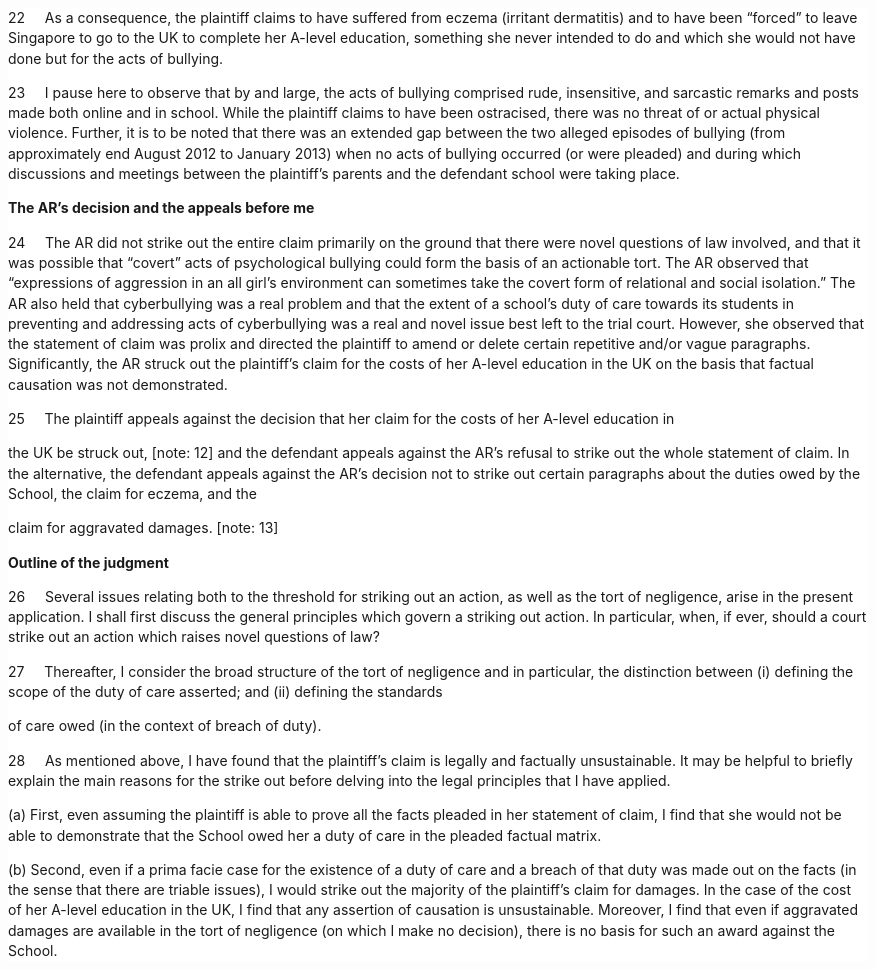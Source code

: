 22     As a consequence, the plaintiff claims to have suffered from eczema (irritant dermatitis) and to have been “forced” to leave Singapore to go to the UK to complete her A-level education, something she never intended to do and which she would not have done but for the acts of bullying. 

23     I pause here to observe that by and large, the acts of bullying comprised rude, insensitive, and sarcastic remarks and posts made both online and in school. While the plaintiff claims to have been ostracised, there was no threat of or actual physical violence. Further, it is to be noted that there was an extended gap between the two alleged episodes of bullying (from approximately end August 2012 to January 2013) when no acts of bullying occurred (or were pleaded) and during which discussions and meetings between the plaintiff’s parents and the defendant school were taking place. 

**The AR’s decision and the appeals before me** 

24     The AR did not strike out the entire claim primarily on the ground that there were novel questions of law involved, and that it was possible that “covert” acts of psychological bullying could form the basis of an actionable tort. The AR observed that “expressions of aggression in an all girl’s environment can sometimes take the covert form of relational and social isolation.” The AR also held that cyberbullying was a real problem and that the extent of a school’s duty of care towards its students in preventing and addressing acts of cyberbullying was a real and novel issue best left to the trial court. However, she observed that the statement of claim was prolix and directed the plaintiff to amend or delete certain repetitive and/or vague paragraphs. Significantly, the AR struck out the plaintiff’s claim for the costs of her A-level education in the UK on the basis that factual causation was not demonstrated. 

25     The plaintiff appeals against the decision that her claim for the costs of her A-level education in 

the UK be struck out, [note: 12] and the defendant appeals against the AR’s refusal to strike out the whole statement of claim. In the alternative, the defendant appeals against the AR’s decision not to strike out certain paragraphs about the duties owed by the School, the claim for eczema, and the 

claim for aggravated damages. [note: 13] 

**Outline of the judgment** 

26     Several issues relating both to the threshold for striking out an action, as well as the tort of negligence, arise in the present application. I shall first discuss the general principles which govern a striking out action. In particular, when, if ever, should a court strike out an action which raises novel questions of law? 

27     Thereafter, I consider the broad structure of the tort of negligence and in particular, the distinction between (i) defining the scope of the duty of care asserted; and (ii) defining the standards 


of care owed (in the context of breach of duty). 

28     As mentioned above, I have found that the plaintiff’s claim is legally and factually unsustainable. It may be helpful to briefly explain the main reasons for the strike out before delving into the legal principles that I have applied. 

 (a) First, even assuming the plaintiff is able to prove all the facts pleaded in her statement of claim, I find that she would not be able to demonstrate that the School owed her a duty of care in the pleaded factual matrix. 

 (b) Second, even if a prima facie case for the existence of a duty of care and a breach of that duty was made out on the facts (in the sense that there are triable issues), I would strike out the majority of the plaintiff’s claim for damages. In the case of the cost of her A-level education in the UK, I find that any assertion of causation is unsustainable. Moreover, I find that even if aggravated damages are available in the tort of negligence (on which I make no decision), there is no basis for such an award against the School. 
